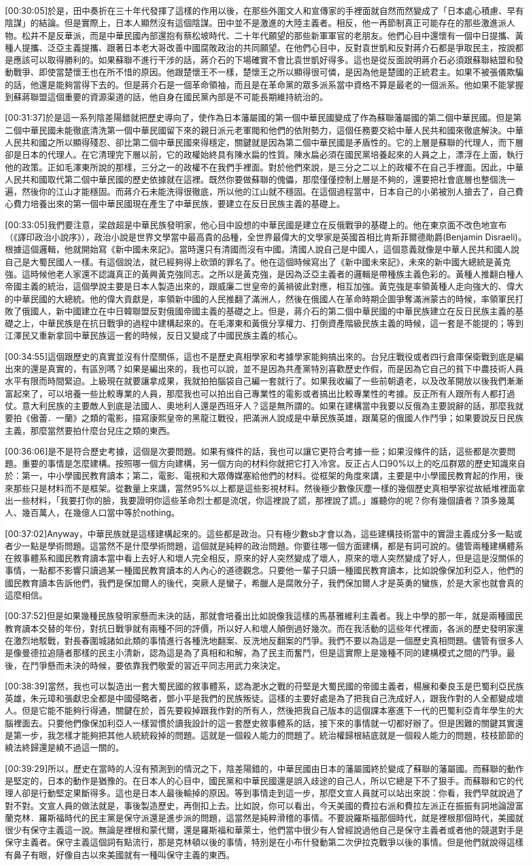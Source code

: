 

[00:30:05]於是，田中奏折在三十年代發揮了這樣的作用以後，在那些外圍文人和宣傳家的手裡面就自然而然變成了「日本處心積慮、早有陰謀」的結論。但是實際上，日本人顯然沒有這個陰謀。田中並不是激進的大陸主義者。相反，他一再節制真正可能存在的那些激進派人物。松井不是反華派，而是中華民國內部還抱有蔡松坡時代、二十年代願望的那些新軍軍官的老朋友。他們心目中還懷有一個中日提攜、黃種人提攜、泛亞主義提攜、跟著日本老大哥改善中國腐敗政治的共同願望。在他們心目中，反對袁世凱和反對蔣介石都是爭取民主，按說都是應該可以取得勝利的。如果蘇聯不進行干涉的話，蔣介石的下場確實不會比袁世凱好得多。這也是從反面說明蔣介石必須跟蘇聯結盟和發動戰爭、即使當楚懷王也在所不惜的原因。他跟楚懷王不一樣，楚懷王之所以顯得很可憐，是因為他是楚國的正統君主。如果不被張儀欺騙的話，他還是能夠當得下去的。但是蔣介石是一個革命領袖，而且是在革命黨的眾多派系當中資格不算是最老的一個派系。他如果不能掌握到蘇蔣聯盟這個重要的資源渠道的話，他自身在國民黨內部是不可能長期維持統治的。



[00:31:37]於是這一系列陰差陽錯就把歷史導向了，使作為日本藩屬國的第一個中華民國變成了作為蘇聯藩屬國的第二個中華民國。但是第二個中華民國未能徹底清洗第一個中華民國留下來的親日派元老軍閥和他們的依附勢力，這個任務要交給中華人民共和國來徹底解決。中華人民共和國之所以顯得殘忍、卻比第二個中華民國來得穩定，關鍵就是因為第二個中華民國是矛盾性的。它的上層是蘇聯的代理人，而下層卻是日本的代理人。在它清理完下層以前，它的政權始終具有陳水扁的性質。陳水扁必須在國民黨培養起來的人員之上，漂浮在上面，執行他的政策。正如毛澤東所說的那樣，三分之一的政權不在我們手裡面。對於他們來說，是三分之二以上的政權不在自己手裡面。因此，中華人民共和國取代第二個中華民國的歷史依據就在這裡。既然你要做蘇聯的傀儡，那麼僅僅控制上層是不夠的，還要把社會底層也整個洗一遍，然後你的江山才能穩固。而蔣介石未能洗得很徹底，所以他的江山就不穩固。在這個過程當中，日本自己的小弟被別人搶去了，自己費心費力培養出來的第一個中華民國現在產生了中華民族，要建立在反日民族主義的基礎上。



[00:33:05]我們要注意，梁啟超是中華民族發明家，他心目中設想的中華民國是建立在反俄戰爭的基礎上的。他在東京面不改色地宣布（《譯印政治小說序》），政治小說是世界文學當中最高貴的品種，全世界最偉大的文學家是英國首相比肯斯菲爾德勛爵(Benjamin Disraeli)。根據這個邏輯，他就開始寫《新中國未來記》。當時還只有清國而沒有中國。清國人說自己是中國人，這個意義就像是中華人民共和國人說自己是大蜀民國人一樣。有這個說法，就已經夠得上砍頭的罪名了。他在這個時候寫出了《新中國未來記》，未來的新中國大總統是黃克強。這時候他老人家還不認識真正的黃興黃克強同志。之所以是黃克強，是因為泛亞主義者的邏輯是帶種族主義色彩的。黃種人推翻白種人帝國主義的統治，這個學說主要是日本人製造出來的，跟威廉二世皇帝的黃禍彼此對應，相互加強。黃克強是率領黃種人走向強大的、偉大的中華民國的大總統。他的偉大貢獻是，率領新中國的人民推翻了滿洲人，然後在俄國人在革命時期企圖爭奪滿洲蒙古的時候，率領軍民打敗了俄國人，新中國建立在中日韓聯盟反對俄國帝國主義的基礎之上。但是，蔣介石的第二個中華民國的中華民族建立在反日民族主義的基礎之上，中華民族是在抗日戰爭的過程中建構起來的。在毛澤東和黃俄分享權力、打倒資產階級民族主義的時候，這一套是不能提的；等到江澤民又重新拿回中華民族這一套的時候，反日又變成了中國民族主義的核心。



[00:34:55]這個跟歷史的真實並沒有什麼關係，這也不是歷史真相學家和考據學家能夠搞出來的。台兒庄戰役或者四行倉庫保衛戰到底是編出來的還是真實的，有區別嗎？如果是編出來的，我也可以說，並不是因為共產黨特別喜歡歷史作假，而是因為它自己的貧下中農技術人員水平有限而時間緊迫。上級現在就要讓拿成果，我就拍拍腦袋自己編一套就行了。如果我收編了一些前朝遺老，以及改革開放以後我們漸漸富起來了，可以培養一些比較專業的人員，那麼我也可以拍出自己專業性的電影或者搞出比較專業性的考據。反正所有人跟所有人都打過仗。意大利民族的主要敵人到底是法國人、奧地利人還是西班牙人？這是無所謂的。如果在建構當中我要以反俄為主要說辭的話，那麼我就要拍《傲蕾．一蘭》之類的電影，描寫康熙皇帝的黑龍江戰役，把滿洲人說成是中華民族英雄，跟萬惡的俄國人作鬥爭；如果要說反日民族主義，那麼當然要拍什麼台兒庄之類的東西。



[00:36:06]是不是符合歷史考據，這個是次要問題。如果有條件的話，我也可以讓它更符合考據一些；如果沒條件的話，這些都是次要問題。重要的事情是怎麼建構。按照哪一個方向建構，另一個方向的材料你就把它打入冷宮。反正占人口90%以上的吃瓜群眾的歷史知識來自於：第一，中小學國民教育讀本；第二，電影、電視和大眾傳媒塞給他們的材料。從框架的角度來講，主要是中小學國民教育起的作用，後來那些只是材料而不是框架。從數量上來講，當然95%以上都是這些影視材料。然後極少數像灰塵一樣的幾個歷史真相學家從故紙堆裡面拿出一些材料，「我要打你的臉，我要證明你這些革命烈士都是流氓，你這裡說了謊，那裡說了謊。」誰聽你的呢？你有幾個讀者？頂多幾萬人、幾百萬人，在幾億人口當中等於nothing。



[00:37:02]Anyway，中華民族就是這樣建構起來的。這些都是政治。只有極少數sb才會以為，這些建構技術當中的實證主義成分多一點或者少一點是學術問題。這當然不是什麼學術問題，這個就是純粹的政治問題。你要往哪一個方面建構，都是有詞可說的。儘管兩種建構體系在敘事體系和國民教育讀本當中看上去好人和壞人完全相反，原來的好人突然變成了壞人，原來的壞人突然變成了好人，但是這是沒關係的事情，一點都不影響只讀過某一種國民教育讀本的人內心的道德觀念。只要他一輩子只讀一種國民教育讀本，比如說像保加利亞人，他們的國民教育讀本告訴他們，我們是保加爾人的後代，突厥人是蠻子，希臘人是腐敗分子，我們保加爾人才是英勇的蠻族，於是大家也就會真的這麼相信。



[00:37:52]但是如果幾種民族發明家懸而未決的話，那就會培養出比如說像我這樣的馬基雅維利主義者。我上中學的那一年，就是兩種國民教育讀本交替的年份，對抗日戰爭就有兩種不同的評價，所以好人和壞人顛倒過好幾次。而在我活動的這些年代裡面，各派的歷史發明家還在激烈地駁戰，對長春圍城諸如此類的事情進行各種洗地翻案、反洗地反翻案的鬥爭。我們不要以為這是一個歷史真相問題。儘管有很多人是像曼德拉追隨者那樣的民主小清新，認為這是為了真相和和解，為了民主而奮鬥，但是這實際上是幾種不同的建構模式之間的鬥爭。最後，在鬥爭懸而未決的時候，要依靠我們敬愛的習近平同志用武力來決定。



[00:38:39]當然，我也可以製造出一套大蜀民國的敘事體系，認為淝水之戰的苻堅是大蜀民國的帝國主義者，楊展和秦良玉是巴蜀利亞民族英雄，朱元璋和張獻忠全都是中國侵略者，鄧小平是我們的民族叛徒。這樣的主要好處是為了把我自己洗成好人，跟我作對的人全都變成壞人。但是它能不能夠行得通，關鍵在於，首先要殺掉跟我作對的所有人，然後把我自己版本的這個課本塞進下一代的巴蜀利亞青年學生的大腦裡面去。只要他們像保加利亞人一樣習慣於讀我設計的這一套歷史敘事體系的話，接下來的事情就一切都好辦了。但是困難的關鍵其實還是第一步，我怎樣才能夠把其他人統統殺掉的問題。這就是一個殺人能力的問題了。統治權歸根結底就是一個殺人能力的問題，枝枝節節的繞法終歸還是繞不過這一關的。



[00:39:29]所以，歷史在當時的人沒有預測到的情況之下，陰差陽錯的，中華民國由日本的藩屬國終於變成了蘇聯的藩屬國。而蘇聯的動作是堅定的，日本的動作是猶豫的。在日本人的心目中，國民黨和中華民國還是誤入歧途的自己人，所以它總是下不了狠手。而蘇聯和它的代理人卻是行動堅定果斷得多。這也是日本人最後輸掉的原因。等到事情走到這一步，那麼文宣人員就可以站出來說：你看，我們早就說過了對不對。文宣人員的做法就是，事後製造歷史，再倒扣上去。比如說，你可以看出，今天美國的費拉右派和費拉左派正在振振有詞地論證富蘭克林．羅斯福時代的民主黨是保守派還是進步派的問題，這當然是純粹滑稽的事情。不要說羅斯福那個時代，就是裡根那個時代，美國就很少有保守主義這一說。無論是裡根和蒙代爾，還是羅斯福和華萊士，他們當中很少有人曾經說過他自己是保守主義者或者他的競選對手是保守主義者。保守主義這個詞有點流行，那是克林頓以後的事情，特別是在小布什發動第二次伊拉克戰爭以後的事情。但是他們就說得這樣有鼻子有眼，好像自古以來美國就有一種叫保守主義的東西。
